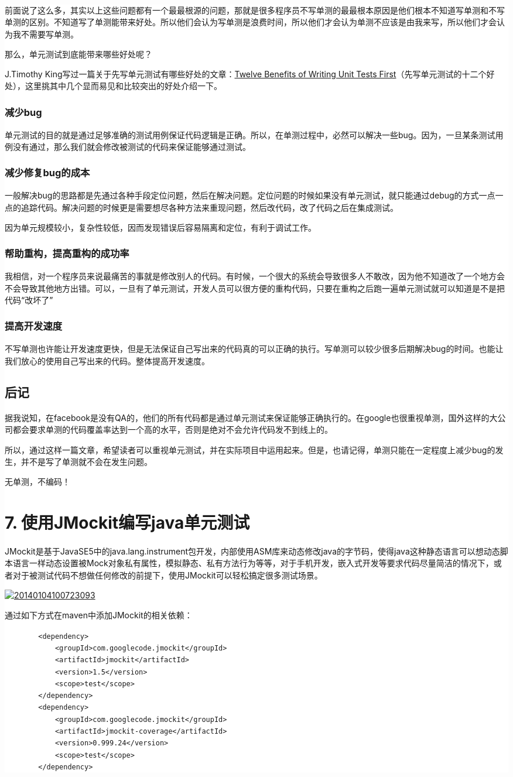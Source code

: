 前面说了这么多，其实以上这些问题都有一个最最根源的问题，那就是很多程序员不写单测的最最根本原因是他们根本不知道写单测和不写单测的区别。不知道写了单测能带来好处。所以他们会认为写单测是浪费时间，所以他们才会认为单测不应该是由我来写，所以他们才会认为我不需要写单测。

那么，单元测试到底能带来哪些好处呢？

J.Timothy King写过一篇关于先写单元测试有哪些好处的文章：[Twelve Benefits of Writing Unit Tests First](http://sd.jtimothyking.com/2006/07/11/twelve-benefits-of-writing-unit-tests-first/)（先写单元测试的十二个好处），这里挑其中几个显而易见和比较突出的好处介绍一下。

### 减少bug

单元测试的目的就是通过足够准确的测试用例保证代码逻辑是正确。所以，在单测过程中，必然可以解决一些bug。因为，一旦某条测试用例没有通过，那么我们就会修改被测试的代码来保证能够通过测试。

### 减少修复bug的成本

一般解决bug的思路都是先通过各种手段定位问题，然后在解决问题。定位问题的时候如果没有单元测试，就只能通过debug的方式一点一点的追踪代码。解决问题的时候更是需要想尽各种方法来重现问题，然后改代码，改了代码之后在集成测试。

因为单元规模较小，复杂性较低，因而发现错误后容易隔离和定位，有利于调试工作。

### 帮助重构，提高重构的成功率

我相信，对一个程序员来说最痛苦的事就是修改别人的代码。有时候，一个很大的系统会导致很多人不敢改，因为他不知道改了一个地方会不会导致其他地方出错。可以，一旦有了单元测试，开发人员可以很方便的重构代码，只要在重构之后跑一遍单元测试就可以知道是不是把代码“改坏了”

### 提高开发速度

不写单测也许能让开发速度更快，但是无法保证自己写出来的代码真的可以正确的执行。写单测可以较少很多后期解决bug的时间。也能让我们放心的使用自己写出来的代码。整体提高开发速度。

## 后记

据我说知，在facebook是没有QA的，他们的所有代码都是通过单元测试来保证能够正确执行的。在google也很重视单测，国外这样的大公司都会要求单测的代码覆盖率达到一个高的水平，否则是绝对不会允许代码发不到线上的。

所以，通过这样一篇文章，希望读者可以重视单元测试，并在实际项目中运用起来。但是，也请记得，单测只能在一定程度上减少bug的发生，并不是写了单测就不会在发生问题。

无单测，不编码！

# 7. 使用JMockit编写java单元测试

JMockit是基于JavaSE5中的java.lang.instrument包开发，内部使用ASM库来动态修改java的字节码，使得java这种静态语言可以想动态脚本语言一样动态设置被Mock对象私有属性，模拟静态、私有方法行为等等，对于手机开发，嵌入式开发等要求代码尽量简洁的情况下，或者对于被测试代码不想做任何修改的前提下，使用JMockit可以轻松搞定很多测试场景。

[![20140104100723093](https://47.99.194.156/wp-content/uploads/2015/09/20140104100723093.jpg)](https://47.99.194.156/wp-content/uploads/2015/09/20140104100723093.jpg)

通过如下方式在maven中添加JMockit的相关依赖：

```
        <dependency>  
            <groupId>com.googlecode.jmockit</groupId>  
            <artifactId>jmockit</artifactId>  
            <version>1.5</version>  
            <scope>test</scope>  
        </dependency>  
        <dependency>  
            <groupId>com.googlecode.jmockit</groupId>  
            <artifactId>jmockit-coverage</artifactId>  
            <version>0.999.24</version>  
            <scope>test</scope>  
        </dependency>
```
